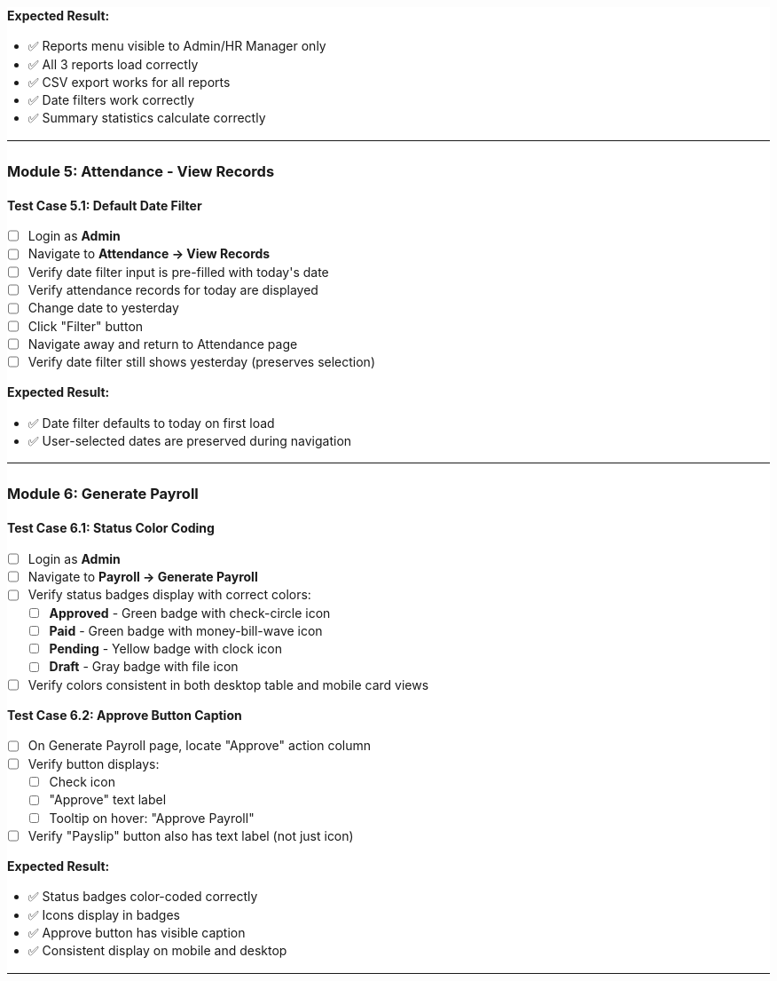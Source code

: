 **Expected Result:**
- ✅ Reports menu visible to Admin/HR Manager only
- ✅ All 3 reports load correctly
- ✅ CSV export works for all reports
- ✅ Date filters work correctly
- ✅ Summary statistics calculate correctly

---

### Module 5: Attendance - View Records

**Test Case 5.1: Default Date Filter**
- [ ] Login as **Admin**
- [ ] Navigate to **Attendance → View Records**
- [ ] Verify date filter input is pre-filled with today's date
- [ ] Verify attendance records for today are displayed
- [ ] Change date to yesterday
- [ ] Click "Filter" button
- [ ] Navigate away and return to Attendance page
- [ ] Verify date filter still shows yesterday (preserves selection)

**Expected Result:**
- ✅ Date filter defaults to today on first load
- ✅ User-selected dates are preserved during navigation

---

### Module 6: Generate Payroll

**Test Case 6.1: Status Color Coding**
- [ ] Login as **Admin**
- [ ] Navigate to **Payroll → Generate Payroll**
- [ ] Verify status badges display with correct colors:
  - [ ] **Approved** - Green badge with check-circle icon
  - [ ] **Paid** - Green badge with money-bill-wave icon
  - [ ] **Pending** - Yellow badge with clock icon
  - [ ] **Draft** - Gray badge with file icon
- [ ] Verify colors consistent in both desktop table and mobile card views

**Test Case 6.2: Approve Button Caption**
- [ ] On Generate Payroll page, locate "Approve" action column
- [ ] Verify button displays:
  - [ ] Check icon
  - [ ] "Approve" text label
  - [ ] Tooltip on hover: "Approve Payroll"
- [ ] Verify "Payslip" button also has text label (not just icon)

**Expected Result:**
- ✅ Status badges color-coded correctly
- ✅ Icons display in badges
- ✅ Approve button has visible caption
- ✅ Consistent display on mobile and desktop

---
